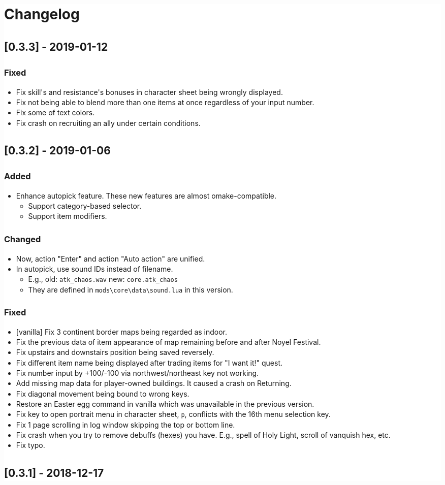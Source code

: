 # Changelog



## [0.3.3] - 2019-01-12

### Fixed

- Fix skill's and resistance's bonuses in character sheet being wrongly displayed.
- Fix not being able to blend more than one items at once regardless of your input number.
- Fix some of text colors.
- Fix crash on recruiting an ally under certain conditions.



## [0.3.2] - 2019-01-06

### Added

- Enhance autopick feature. These new features are almost omake-compatible.
  - Support category-based selector.
  - Support item modifiers.


### Changed

- Now, action "Enter" and action "Auto action" are unified.
- In autopick, use sound IDs instead of filename.
  - E.g., old: `atk_chaos.wav` new: `core.atk_chaos`
  - They are defined in `mods\core\data\sound.lua` in this version.


### Fixed

- [vanilla] Fix 3 continent border maps being regarded as indoor.
- Fix the previous data of item appearance of map remaining before and after Noyel Festival.
- Fix upstairs and downstairs position being saved reversely.
- Fix different item name being displayed after trading items for "I want it!" quest.
- Fix number input by +100/-100 via northwest/northeast key not working.
- Add missing map data for player-owned buildings. It caused a crash on Returning.
- Fix diagonal movement being bound to wrong keys.
- Restore an Easter egg command in vanilla which was unavailable in the previous version.
- Fix key to open portrait menu in character sheet, `p`, conflicts with the 16th menu selection key.
- Fix 1 page scrolling in log window skipping the top or bottom line.
- Fix crash when you try to remove debuffs (hexes) you have. E.g., spell of Holy Light, scroll of vanquish hex, etc.
- Fix typo.



## [0.3.1] - 2018-12-17
